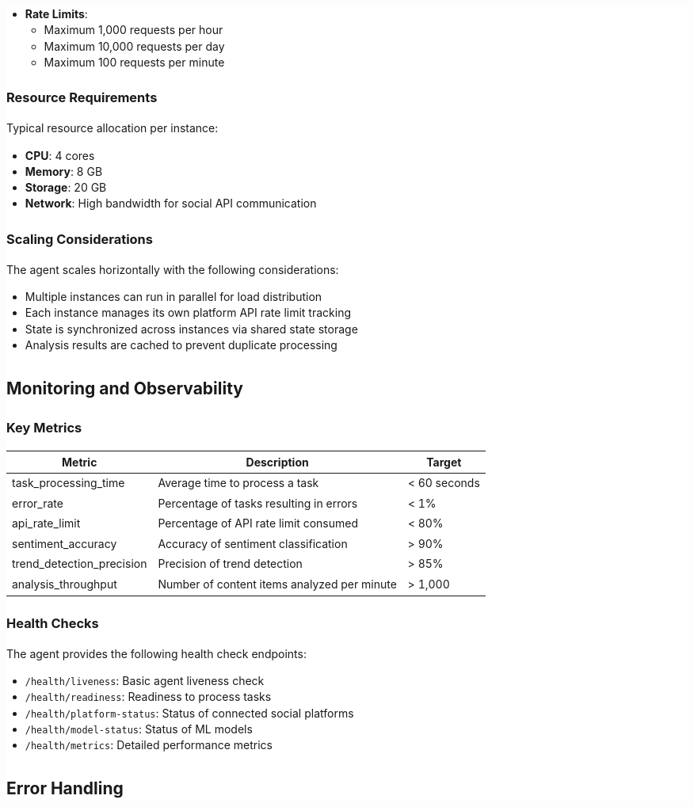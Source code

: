- **Rate Limits**:
  - Maximum 1,000 requests per hour
  - Maximum 10,000 requests per day
  - Maximum 100 requests per minute

### Resource Requirements

Typical resource allocation per instance:

- **CPU**: 4 cores
- **Memory**: 8 GB
- **Storage**: 20 GB
- **Network**: High bandwidth for social API communication

### Scaling Considerations

The agent scales horizontally with the following considerations:

- Multiple instances can run in parallel for load distribution
- Each instance manages its own platform API rate limit tracking
- State is synchronized across instances via shared state storage
- Analysis results are cached to prevent duplicate processing

## Monitoring and Observability

### Key Metrics

| Metric | Description | Target |
|--------|-------------|--------|
| task_processing_time | Average time to process a task | < 60 seconds |
| error_rate | Percentage of tasks resulting in errors | < 1% |
| api_rate_limit | Percentage of API rate limit consumed | < 80% |
| sentiment_accuracy | Accuracy of sentiment classification | > 90% |
| trend_detection_precision | Precision of trend detection | > 85% |
| analysis_throughput | Number of content items analyzed per minute | > 1,000 |

### Health Checks

The agent provides the following health check endpoints:

- `/health/liveness`: Basic agent liveness check
- `/health/readiness`: Readiness to process tasks
- `/health/platform-status`: Status of connected social platforms
- `/health/model-status`: Status of ML models
- `/health/metrics`: Detailed performance metrics

## Error Handling
